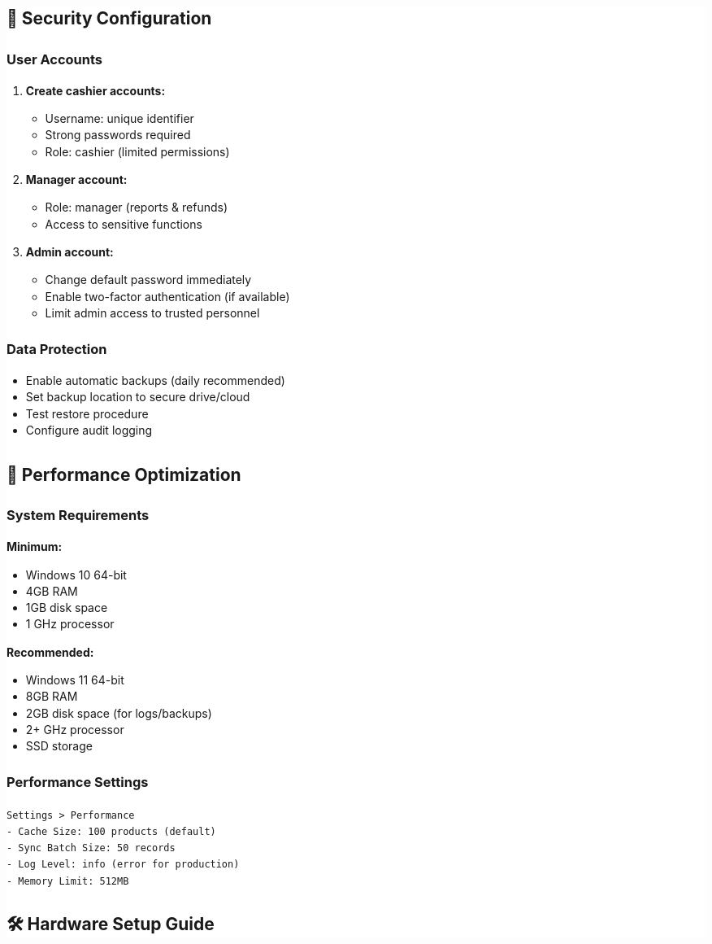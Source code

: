 ## 🔐 Security Configuration

### User Accounts
1. **Create cashier accounts:**
   - Username: unique identifier
   - Strong passwords required
   - Role: cashier (limited permissions)

2. **Manager account:**
   - Role: manager (reports & refunds)
   - Access to sensitive functions

3. **Admin account:**
   - Change default password immediately
   - Enable two-factor authentication (if available)
   - Limit admin access to trusted personnel

### Data Protection
- Enable automatic backups (daily recommended)
- Set backup location to secure drive/cloud
- Test restore procedure
- Configure audit logging

## 🔧 Performance Optimization

### System Requirements
**Minimum:**
- Windows 10 64-bit
- 4GB RAM
- 1GB disk space
- 1 GHz processor

**Recommended:**
- Windows 11 64-bit
- 8GB RAM
- 2GB disk space (for logs/backups)
- 2+ GHz processor
- SSD storage

### Performance Settings
```
Settings > Performance
- Cache Size: 100 products (default)
- Sync Batch Size: 50 records
- Log Level: info (error for production)
- Memory Limit: 512MB
```

## 🛠️ Hardware Setup Guide
